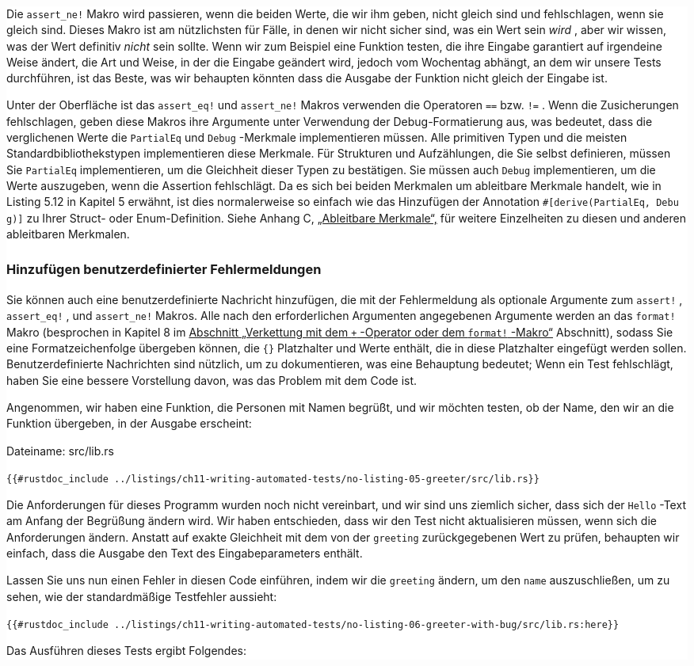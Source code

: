 Die `assert_ne!` Makro wird passieren, wenn die beiden Werte, die wir ihm geben, nicht gleich sind und fehlschlagen, wenn sie gleich sind. Dieses Makro ist am nützlichsten für Fälle, in denen wir nicht sicher sind, was ein Wert sein *wird* , aber wir wissen, was der Wert definitiv *nicht* sein sollte. Wenn wir zum Beispiel eine Funktion testen, die ihre Eingabe garantiert auf irgendeine Weise ändert, die Art und Weise, in der die Eingabe geändert wird, jedoch vom Wochentag abhängt, an dem wir unsere Tests durchführen, ist das Beste, was wir behaupten könnten dass die Ausgabe der Funktion nicht gleich der Eingabe ist.

Unter der Oberfläche ist das `assert_eq!` und `assert_ne!` Makros verwenden die Operatoren `==` bzw. `!=` . Wenn die Zusicherungen fehlschlagen, geben diese Makros ihre Argumente unter Verwendung der Debug-Formatierung aus, was bedeutet, dass die verglichenen Werte die `PartialEq` und `Debug` -Merkmale implementieren müssen. Alle primitiven Typen und die meisten Standardbibliothekstypen implementieren diese Merkmale. Für Strukturen und Aufzählungen, die Sie selbst definieren, müssen Sie `PartialEq` implementieren, um die Gleichheit dieser Typen zu bestätigen. Sie müssen auch `Debug` implementieren, um die Werte auszugeben, wenn die Assertion fehlschlägt. Da es sich bei beiden Merkmalen um ableitbare Merkmale handelt, wie in Listing 5.12 in Kapitel 5 erwähnt, ist dies normalerweise so einfach wie das Hinzufügen der Annotation `#[derive(PartialEq, Debug)]` zu Ihrer Struct- oder Enum-Definition. Siehe Anhang C, [„Ableitbare Merkmale“,] für weitere Einzelheiten zu diesen und anderen ableitbaren Merkmalen.

### Hinzufügen benutzerdefinierter Fehlermeldungen

Sie können auch eine benutzerdefinierte Nachricht hinzufügen, die mit der Fehlermeldung als optionale Argumente zum `assert!` , `assert_eq!` , und `assert_ne!` Makros. Alle nach den erforderlichen Argumenten angegebenen Argumente werden an das `format!` Makro (besprochen in Kapitel 8 im <a href="ch08-02-strings.html#concatenation-with-the--operator-or-the-format-macro" data-md-type="link">Abschnitt „Verkettung mit dem <code data-md-type="codespan">+</code> -Operator oder dem `format!` -Makro“</a> Abschnitt), sodass Sie eine Formatzeichenfolge übergeben können, die `{}` Platzhalter und Werte enthält, die in diese Platzhalter eingefügt werden sollen. Benutzerdefinierte Nachrichten sind nützlich, um zu dokumentieren, was eine Behauptung bedeutet; Wenn ein Test fehlschlägt, haben Sie eine bessere Vorstellung davon, was das Problem mit dem Code ist.

Angenommen, wir haben eine Funktion, die Personen mit Namen begrüßt, und wir möchten testen, ob der Name, den wir an die Funktion übergeben, in der Ausgabe erscheint:

<span class="filename">Dateiname: src/lib.rs</span>

```rust,noplayground
{{#rustdoc_include ../listings/ch11-writing-automated-tests/no-listing-05-greeter/src/lib.rs}}
```

Die Anforderungen für dieses Programm wurden noch nicht vereinbart, und wir sind uns ziemlich sicher, dass sich der `Hello` -Text am Anfang der Begrüßung ändern wird. Wir haben entschieden, dass wir den Test nicht aktualisieren müssen, wenn sich die Anforderungen ändern. Anstatt auf exakte Gleichheit mit dem von der `greeting` zurückgegebenen Wert zu prüfen, behaupten wir einfach, dass die Ausgabe den Text des Eingabeparameters enthält.

Lassen Sie uns nun einen Fehler in diesen Code einführen, indem wir die `greeting` ändern, um den `name` auszuschließen, um zu sehen, wie der standardmäßige Testfehler aussieht:

```rust,not_desired_behavior,noplayground
{{#rustdoc_include ../listings/ch11-writing-automated-tests/no-listing-06-greeter-with-bug/src/lib.rs:here}}
```

Das Ausführen dieses Tests ergibt Folgendes:


[der Dokumentation zu Benchmark-Tests]: ../unstable-book/library-features/test.html
[Abschnitt „Ignorieren einiger Tests, sofern nicht ausdrücklich angefordert“]: ch11-02-running-tests.html#ignoring-some-tests-unless-specifically-requested
[Abschnitt „Ausführen einer Teilmenge von Tests nach Namen“.]: ch11-02-running-tests.html#running-a-subset-of-tests-by-name
[„Ableitbare Merkmale“,]: appendix-03-derivable-traits.html
[„Dokumentationskommentare als Tests“]: ch14-02-publishing-to-crates-io.html#documentation-comments-as-tests
[„Pfade zum Verweisen auf ein Element in der Modulstruktur“]: ch07-03-paths-for-referring-to-an-item-in-the-module-tree.html